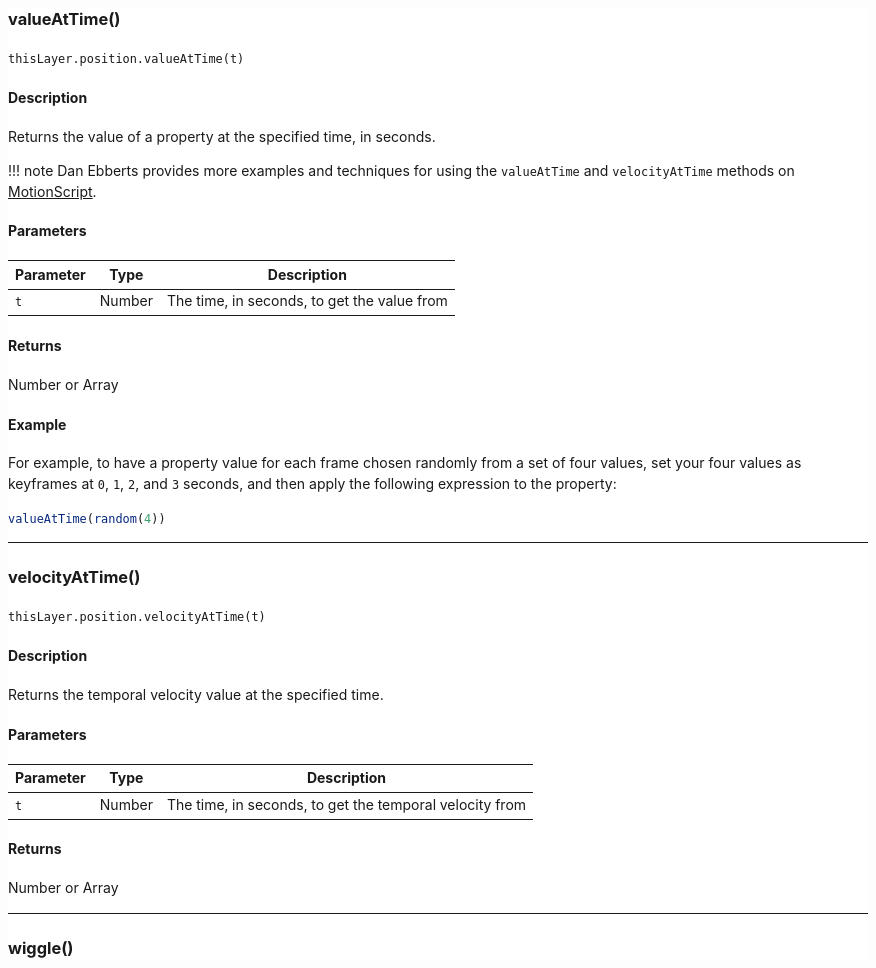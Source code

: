 ### valueAtTime()

`thisLayer.position.valueAtTime(t)`

#### Description

Returns the value of a property at the specified time, in seconds.

!!! note
    Dan Ebberts provides more examples and techniques for using the `valueAtTime` and `velocityAtTime` methods on [MotionScript](http://www.motionscript.com/mastering-expressions/follow-the-leader.html).

#### Parameters

| Parameter |  Type  |                 Description                 |
| --------- | ------ | ------------------------------------------- |
| `t`       | Number | The time, in seconds, to get the value from |

#### Returns

Number or Array

#### Example

For example, to have a property value for each frame chosen randomly from a set of four values, set your four values as keyframes at `0`, `1`, `2`, and `3` seconds, and then apply the following expression to the property:

```js
valueAtTime(random(4))
```

---

### velocityAtTime()

`thisLayer.position.velocityAtTime(t)`

#### Description

Returns the temporal velocity value at the specified time.

#### Parameters

| Parameter |  Type  |                       Description                       |
| --------- | ------ | ------------------------------------------------------- |
| `t`       | Number | The time, in seconds, to get the temporal velocity from |

#### Returns

Number or Array

---

### wiggle()
